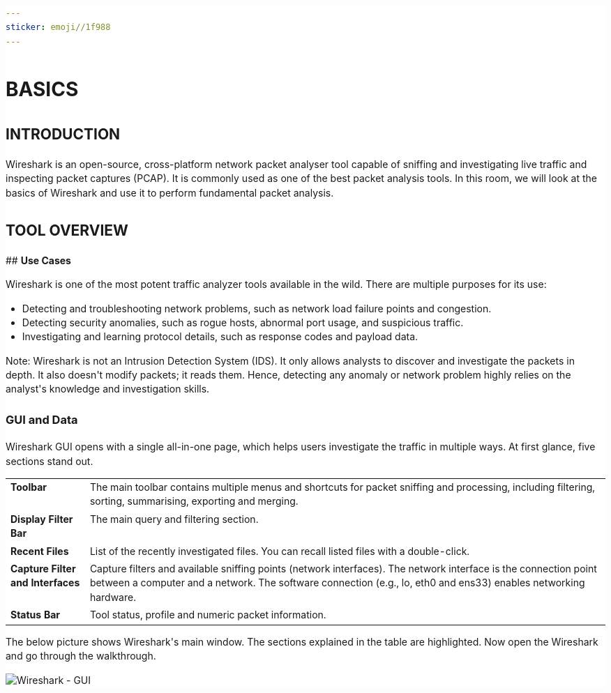 ```yaml
---
sticker: emoji//1f988
---
```


# BASICS

## INTRODUCTION

Wireshark is an open-source, cross-platform network packet analyser tool capable of sniffing and investigating live traffic and inspecting packet captures (PCAP). It is commonly used as one of the best packet analysis tools. In this room, we will look at the basics of Wireshark and use it to perform fundamental packet analysis.

## TOOL OVERVIEW

﻿## **Use Cases**

Wireshark is one of the most potent traffic analyzer tools available in the wild. There are multiple purposes for its use:

* Detecting and troubleshooting network problems, such as network load failure points and congestion.
* Detecting security anomalies, such as rogue hosts, abnormal port usage, and suspicious traffic.
* Investigating and learning protocol details, such as response codes and payload data.&#x20;

Note: Wireshark is not an Intrusion Detection System (IDS). It only allows analysts to discover and investigate the packets in depth. It also doesn't modify packets; it reads them. Hence, detecting any anomaly or network problem highly relies on the analyst's knowledge and investigation skills.

### **GUI and Data**

Wireshark GUI opens with a single all-in-one page, which helps users investigate the traffic in multiple ways. At first glance, five sections stand out.

|                                   |                                                                                                                                                                                                                                      |
| --------------------------------- | ------------------------------------------------------------------------------------------------------------------------------------------------------------------------------------------------------------------------------------ |
| **Toolbar**                       | The main toolbar contains multiple menus and shortcuts for packet sniffing and processing, including filtering, sorting, summarising, exporting and merging.                                                                         |
| **Display Filter Bar**            | The main query and filtering section.                                                                                                                                                                                                |
| **Recent Files**                  | List of the recently investigated files. You can recall listed files with a double-click.                                                                                                                                            |
| **Capture Filter and Interfaces** | Capture filters and available sniffing points (network interfaces).  The network interface is the connection point between a computer and a network. The software connection (e.g., lo, eth0 and ens33) enables networking hardware. |
| **Status Bar**                    | Tool status, profile and numeric packet information.                                                                                                                                                                                 |

The below picture shows Wireshark's main window. The sections explained in the table are highlighted. Now open the Wireshark and go through the walkthrough.

![Wireshark - GUI](https://tryhackme-images.s3.amazonaws.com/user-uploads/6131132af49360005df01ae3/room-content/0a96b128d88d49f28e4b537b63bcfd3b.png)
